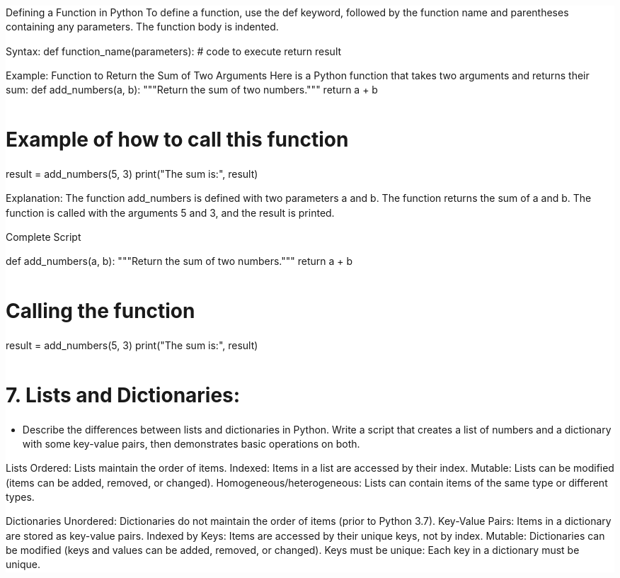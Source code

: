 Defining a Function in Python
To define a function, use the def keyword, followed by the function name and parentheses containing any parameters. The function body is indented.

Syntax:
def function_name(parameters):
    # code to execute
    return result

Example: Function to Return the Sum of Two Arguments
Here is a Python function that takes two arguments and returns their sum:
 def add_numbers(a, b):
    """Return the sum of two numbers."""
    return a + b

# Example of how to call this function
result = add_numbers(5, 3)
print("The sum is:", result)   

Explanation:
The function add_numbers is defined with two parameters a and b.
The function returns the sum of a and b.
The function is called with the arguments 5 and 3, and the result is printed.

Complete Script

def add_numbers(a, b):
    """Return the sum of two numbers."""
    return a + b

# Calling the function
result = add_numbers(5, 3)
print("The sum is:", result)


# 7. Lists and Dictionaries:
   - Describe the differences between lists and dictionaries in Python. Write a script that creates a list of numbers and a dictionary with some key-value pairs, then demonstrates basic operations on both.

Lists
Ordered: Lists maintain the order of items.
Indexed: Items in a list are accessed by their index.
Mutable: Lists can be modified (items can be added, removed, or changed).
Homogeneous/heterogeneous: Lists can contain items of the same type or different types.

Dictionaries
Unordered: Dictionaries do not maintain the order of items (prior to Python 3.7).
Key-Value Pairs: Items in a dictionary are stored as key-value pairs.
Indexed by Keys: Items are accessed by their unique keys, not by index.
Mutable: Dictionaries can be modified (keys and values can be added, removed, or changed).
Keys must be unique: Each key in a dictionary must be unique.
